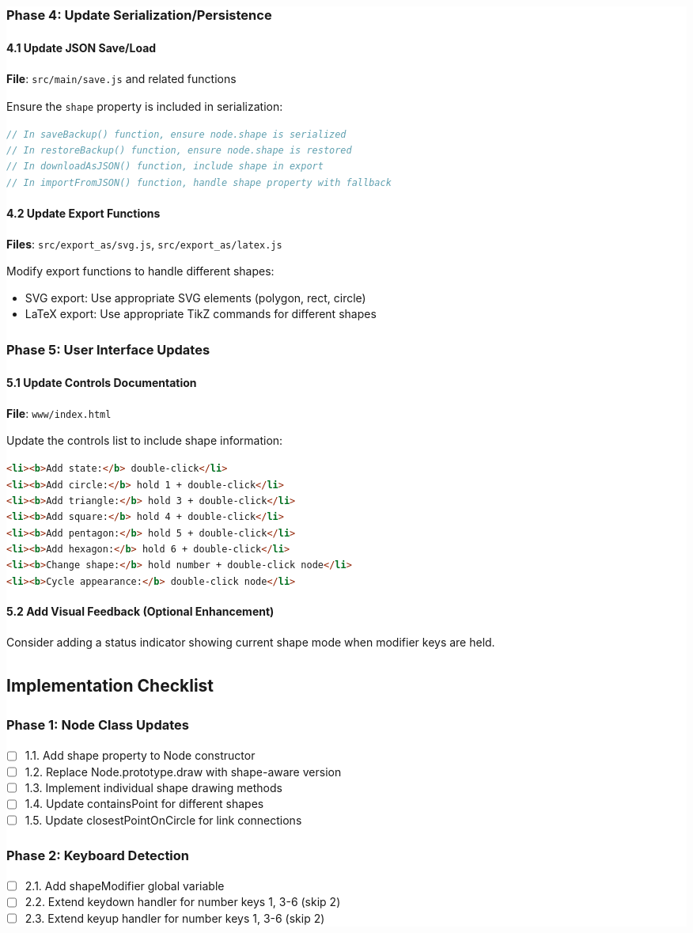 ### Phase 4: Update Serialization/Persistence

#### 4.1 Update JSON Save/Load
**File**: `src/main/save.js` and related functions

Ensure the `shape` property is included in serialization:
```javascript
// In saveBackup() function, ensure node.shape is serialized
// In restoreBackup() function, ensure node.shape is restored
// In downloadAsJSON() function, include shape in export
// In importFromJSON() function, handle shape property with fallback
```

#### 4.2 Update Export Functions
**Files**: `src/export_as/svg.js`, `src/export_as/latex.js`

Modify export functions to handle different shapes:
- SVG export: Use appropriate SVG elements (polygon, rect, circle)
- LaTeX export: Use appropriate TikZ commands for different shapes

### Phase 5: User Interface Updates

#### 5.1 Update Controls Documentation
**File**: `www/index.html`

Update the controls list to include shape information:
```html
<li><b>Add state:</b> double-click</li>
<li><b>Add circle:</b> hold 1 + double-click</li>
<li><b>Add triangle:</b> hold 3 + double-click</li>
<li><b>Add square:</b> hold 4 + double-click</li>
<li><b>Add pentagon:</b> hold 5 + double-click</li>
<li><b>Add hexagon:</b> hold 6 + double-click</li>
<li><b>Change shape:</b> hold number + double-click node</li>
<li><b>Cycle appearance:</b> double-click node</li>
```

#### 5.2 Add Visual Feedback (Optional Enhancement)
Consider adding a status indicator showing current shape mode when modifier keys are held.

## Implementation Checklist

### Phase 1: Node Class Updates
- [ ] 1.1. Add shape property to Node constructor
- [ ] 1.2. Replace Node.prototype.draw with shape-aware version
- [ ] 1.3. Implement individual shape drawing methods
- [ ] 1.4. Update containsPoint for different shapes
- [ ] 1.5. Update closestPointOnCircle for link connections

### Phase 2: Keyboard Detection
- [ ] 2.1. Add shapeModifier global variable
- [ ] 2.2. Extend keydown handler for number keys 1, 3-6 (skip 2)
- [ ] 2.3. Extend keyup handler for number keys 1, 3-6 (skip 2)
